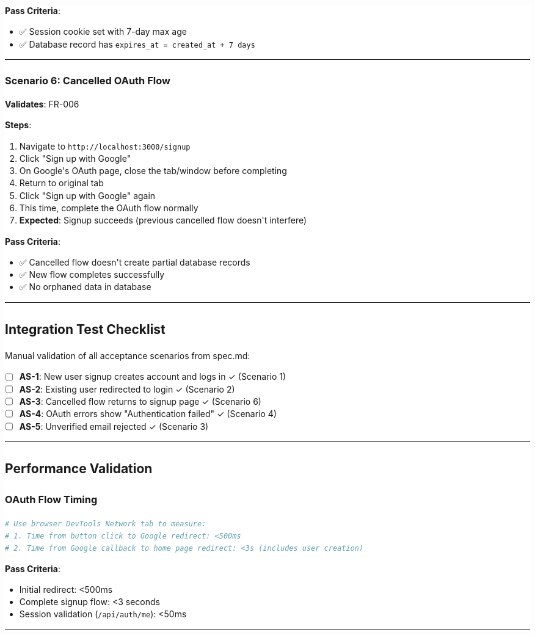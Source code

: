 **Pass Criteria**:
- ✅ Session cookie set with 7-day max age
- ✅ Database record has `expires_at = created_at + 7 days`

---

### Scenario 6: Cancelled OAuth Flow
**Validates**: FR-006

**Steps**:
1. Navigate to `http://localhost:3000/signup`
2. Click "Sign up with Google"
3. On Google's OAuth page, close the tab/window before completing
4. Return to original tab
5. Click "Sign up with Google" again
6. This time, complete the OAuth flow normally
7. **Expected**: Signup succeeds (previous cancelled flow doesn't interfere)

**Pass Criteria**:
- ✅ Cancelled flow doesn't create partial database records
- ✅ New flow completes successfully
- ✅ No orphaned data in database

---

## Integration Test Checklist

Manual validation of all acceptance scenarios from spec.md:

- [ ] **AS-1**: New user signup creates account and logs in ✓ (Scenario 1)
- [ ] **AS-2**: Existing user redirected to login ✓ (Scenario 2)
- [ ] **AS-3**: Cancelled flow returns to signup page ✓ (Scenario 6)
- [ ] **AS-4**: OAuth errors show "Authentication failed" ✓ (Scenario 4)
- [ ] **AS-5**: Unverified email rejected ✓ (Scenario 3)

---

## Performance Validation

### OAuth Flow Timing
```bash
# Use browser DevTools Network tab to measure:
# 1. Time from button click to Google redirect: <500ms
# 2. Time from Google callback to home page redirect: <3s (includes user creation)
```

**Pass Criteria**:
- Initial redirect: <500ms
- Complete signup flow: <3 seconds
- Session validation (`/api/auth/me`): <50ms

---
